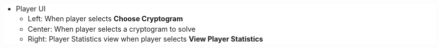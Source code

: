 
- Player UI
	- Left: When player selects **Choose Cryptogram**
	- Center: When player selects a cryptogram to solve
	- Right: Player Statistics view when player selects **View Player Statistics**
